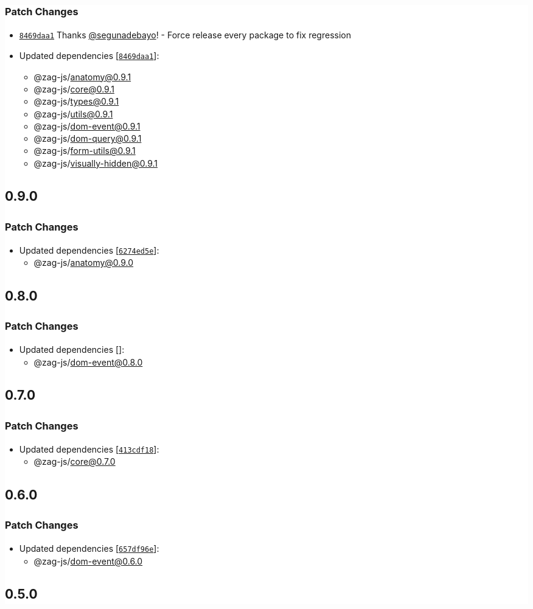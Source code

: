 ### Patch Changes

- [`8469daa1`](https://github.com/chakra-ui/zag/commit/8469daa15fd7f2c0a80869a8715b0342bd3c355f) Thanks
  [@segunadebayo](https://github.com/segunadebayo)! - Force release every package to fix regression

- Updated dependencies [[`8469daa1`](https://github.com/chakra-ui/zag/commit/8469daa15fd7f2c0a80869a8715b0342bd3c355f)]:
  - @zag-js/anatomy@0.9.1
  - @zag-js/core@0.9.1
  - @zag-js/types@0.9.1
  - @zag-js/utils@0.9.1
  - @zag-js/dom-event@0.9.1
  - @zag-js/dom-query@0.9.1
  - @zag-js/form-utils@0.9.1
  - @zag-js/visually-hidden@0.9.1

## 0.9.0

### Patch Changes

- Updated dependencies [[`6274ed5e`](https://github.com/chakra-ui/zag/commit/6274ed5e460400ef7038d2b3b6c1f0ce679ca649)]:
  - @zag-js/anatomy@0.9.0

## 0.8.0

### Patch Changes

- Updated dependencies []:
  - @zag-js/dom-event@0.8.0

## 0.7.0

### Patch Changes

- Updated dependencies [[`413cdf18`](https://github.com/chakra-ui/zag/commit/413cdf180f718469c9c8b879a43aa4501d1ae59c)]:
  - @zag-js/core@0.7.0

## 0.6.0

### Patch Changes

- Updated dependencies [[`657df96e`](https://github.com/chakra-ui/zag/commit/657df96e0fbc59dcab8d06eb90105519d32b527f)]:
  - @zag-js/dom-event@0.6.0

## 0.5.0
